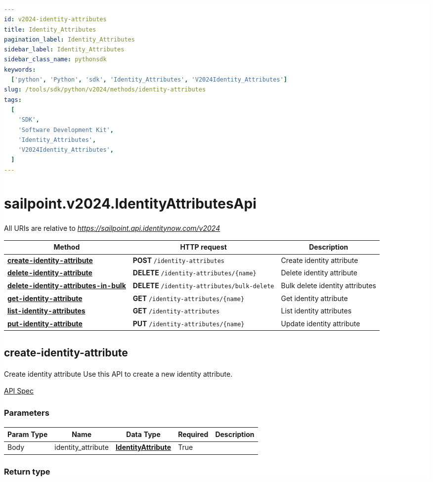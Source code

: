 ```yaml
---
id: v2024-identity-attributes
title: Identity_Attributes
pagination_label: Identity_Attributes
sidebar_label: Identity_Attributes
sidebar_class_name: pythonsdk
keywords:
  ['python', 'Python', 'sdk', 'Identity_Attributes', 'V2024Identity_Attributes']
slug: /tools/sdk/python/v2024/methods/identity-attributes
tags:
  [
    'SDK',
    'Software Development Kit',
    'Identity_Attributes',
    'V2024Identity_Attributes',
  ]
---
```


# sailpoint.v2024.IdentityAttributesApi

All URIs are relative to *https://sailpoint.api.identitynow.com/v2024*

| Method | HTTP request | Description |
| --- | --- | --- |
| [**create-identity-attribute**](#create-identity-attribute) | **POST** `/identity-attributes` | Create identity attribute |
| [**delete-identity-attribute**](#delete-identity-attribute) | **DELETE** `/identity-attributes/{name}` | Delete identity attribute |
| [**delete-identity-attributes-in-bulk**](#delete-identity-attributes-in-bulk) | **DELETE** `/identity-attributes/bulk-delete` | Bulk delete identity attributes |
| [**get-identity-attribute**](#get-identity-attribute) | **GET** `/identity-attributes/{name}` | Get identity attribute |
| [**list-identity-attributes**](#list-identity-attributes) | **GET** `/identity-attributes` | List identity attributes |
| [**put-identity-attribute**](#put-identity-attribute) | **PUT** `/identity-attributes/{name}` | Update identity attribute |

## create-identity-attribute

Create identity attribute Use this API to create a new identity attribute.

[API Spec](https://developer.sailpoint.com/docs/api/v2024/create-identity-attribute)

### Parameters

| Param Type | Name | Data Type | Required | Description |
| --- | --- | --- | --- | --- |
| Body | identity_attribute | [**IdentityAttribute**](../models/identity-attribute) | True |

### Return type
